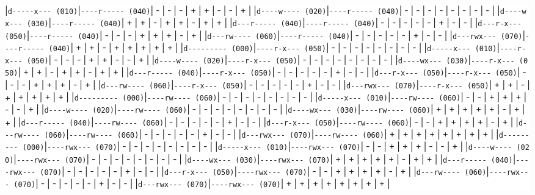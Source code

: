 |```d-----x--- (010)```|```----r----- (040)```|  -  |  -  |   -  |  +  |  +  |  -  |  -  |  +  |
|```d----w---- (020)```|```----r----- (040)```|  -  |  -  |  -  |  -  |  -  |  -  |  -  |  -  |
|```d----wx--- (030)```|```----r----- (040)```|  +  |  +  |   -  |  +  |  +  |  -  |  +  |  +  |
|```d---r----- (040)```|```----r----- (040)```|  -  |  -  |  -  |  -  |  -  |  +  |  -  |  -  |
|```d---r-x--- (050)```|```----r----- (040)```|  -  |  -  |   -  |  +  |  +  |  +  |  -  |  +  |
|```d---rw---- (060)```|```----r----- (040)```|  -  |  -  |  -  |  -  |  -  |  +  |  -  |  -  |
|```d---rwx--- (070)```|```----r----- (040)```|  +  |  +  |   -  |  +  |  +  |  +  |  +  |  +  |
|```d--------- (000)```|```----r-x--- (050)```|  -  |  -  |  -  |  -  |  -  |  -  |  -  |  -  |
|```d-----x--- (010)```|```----r-x--- (050)```|  -  |  -  |   -  |  +  |  +  |  -  |  -  |  +  |
|```d----w---- (020)```|```----r-x--- (050)```|  -  |  -  |  -  |  -  |  -  |  -  |  -  |  -  |
|```d----wx--- (030)```|```----r-x--- (050)```|  +  |  +  |   -  |  +  |  +  |  -  |  +  |  +  |
|```d---r----- (040)```|```----r-x--- (050)```|  -  |  -  |  -  |  -  |  -  |  +  |  -  |  -  |
|```d---r-x--- (050)```|```----r-x--- (050)```|  -  |  -  |   -  |  +  |  +  |  +  |  -  |  +  |
|```d---rw---- (060)```|```----r-x--- (050)```|  -  |  -  |  -  |  -  |  -  |  +  |  -  |  -  |
|```d---rwx--- (070)```|```----r-x--- (050)```|  +  |  +  |   -  |  +  |  +  |  +  |  +  |  +  |
|```d--------- (000)```|```----rw---- (060)```|  -  |  -  |  -  |  -  |  -  |  -  |  -  |  -  |
|```d-----x--- (010)```|```----rw---- (060)```|  -  |  -  |  +  |  +  |  +  |  -  |  -  |  +  |
|```d----w---- (020)```|```----rw---- (060)```|  -  |  -  |  -  |  -  |  -  |  -  |  -  |  -  |
|```d----wx--- (030)```|```----rw---- (060)```|  +  |  +  |   +  |  +  |  +  |  -  |  +  |  +  |
|```d---r----- (040)```|```----rw---- (060)```|  -  |  -  |  -  |  -  |  -  |  +  |  -  |  -  |
|```d---r-x--- (050)```|```----rw---- (060)```|  -  |  -  |   +  |  +  |  +  |  +  |  -  |  +  |
|```d---rw---- (060)```|```----rw---- (060)```|  -  |  -  |  -  |  -  |  -  |  +  |  -  |  -  |
|```d---rwx--- (070)```|```----rw---- (060)```|  +  |  +  |   +  |  +  |  +  |  +  |  +  |  +  |
|```d--------- (000)```|```----rwx--- (070)```|  -  |  -  |  -  |  -  |  -  |  -  |  -  |  -  |
|```d-----x--- (010)```|```----rwx--- (070)```|  -  |  -  |   +  |  +  |  +  |  -  |  -  |  +  |
|```d----w---- (020)```|```----rwx--- (070)```|  -  |  -  |  -  |  -  |  -  |  -  |  -  |  -  |
|```d----wx--- (030)```|```----rwx--- (070)```|  +  |  +  |   +  |  +  |  +  |  -  |  +  |  +  |
|```d---r----- (040)```|```----rwx--- (070)```|  -  |  -  |  -  |  -  |  -  |  +  |  -  |  -  |
|```d---r-x--- (050)```|```----rwx--- (070)```|  -  |  -  |   +  |  +  |  +  |  +  |  -  |  +  |
|```d---rw---- (060)```|```----rwx--- (070)```|  -  |  -  |  -  |  -  |  -  |  +  |  -  |  -  |
|```d---rwx--- (070)```|```----rwx--- (070)```|  +  |  +  |   +  |  +  |  +  |  +  |  +  |  +  |
